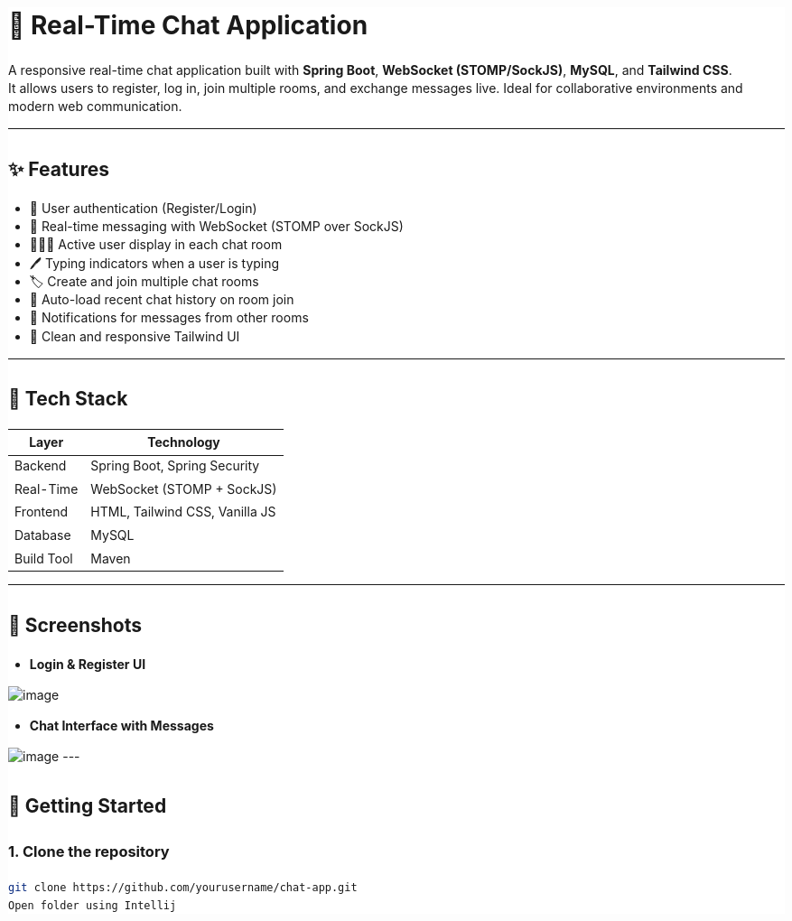 # 💬 Real-Time Chat Application

A responsive real-time chat application built with **Spring Boot**, **WebSocket (STOMP/SockJS)**, **MySQL**, and **Tailwind CSS**.  
It allows users to register, log in, join multiple rooms, and exchange messages live. Ideal for collaborative environments and modern web communication.

---
## ✨ Features
- 🔐 User authentication (Register/Login)
- 💬 Real-time messaging with WebSocket (STOMP over SockJS)
- 🧑‍🤝‍🧑 Active user display in each chat room
- 🖊️ Typing indicators when a user is typing
- 🏷️ Create and join multiple chat rooms
- 📜 Auto-load recent chat history on room join
- 📢 Notifications for messages from other rooms
- 🧠 Clean and responsive Tailwind UI
---
## 🔧 Tech Stack
| Layer      | Technology                     |
| ---------- | ------------------------------ |
| Backend    | Spring Boot, Spring Security   |
| Real-Time  | WebSocket (STOMP + SockJS)     |
| Frontend   | HTML, Tailwind CSS, Vanilla JS |
| Database   | MySQL                          |
| Build Tool | Maven                          |

---
## 📸 Screenshots

- **Login & Register UI**  
<img width="728" height="975" alt="image" src="https://github.com/user-attachments/assets/6afdcac2-8e0b-43b9-b8be-dbcbb7d179f3" />


- **Chat Interface with Messages**  
<img width="587" height="821" alt="image" src="https://github.com/user-attachments/assets/0fb4b765-007a-488e-b52d-079945149a9f" />
---

## 🚀 Getting Started

### 1. Clone the repository

```bash
git clone https://github.com/yourusername/chat-app.git
Open folder using Intellij
````
